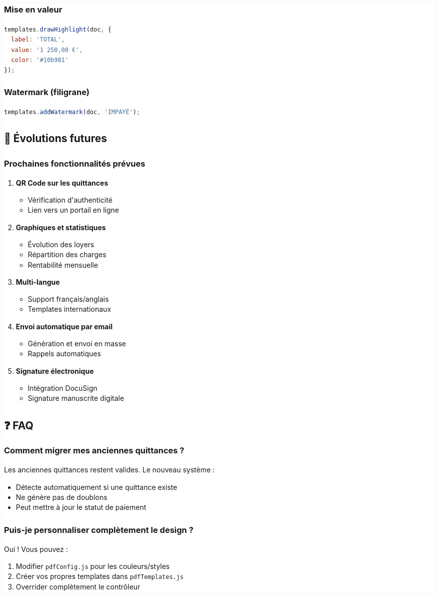 ### Mise en valeur
```javascript
templates.drawHighlight(doc, {
  label: 'TOTAL',
  value: '1 250,00 €',
  color: '#10b981'
});
```

### Watermark (filigrane)
```javascript
templates.addWatermark(doc, 'IMPAYÉ');
```

## 🔮 Évolutions futures

### Prochaines fonctionnalités prévues

1. **QR Code sur les quittances**
   - Vérification d'authenticité
   - Lien vers un portail en ligne

2. **Graphiques et statistiques**
   - Évolution des loyers
   - Répartition des charges
   - Rentabilité mensuelle

3. **Multi-langue**
   - Support français/anglais
   - Templates internationaux

4. **Envoi automatique par email**
   - Génération et envoi en masse
   - Rappels automatiques

5. **Signature électronique**
   - Intégration DocuSign
   - Signature manuscrite digitale

## ❓ FAQ

### Comment migrer mes anciennes quittances ?

Les anciennes quittances restent valides. Le nouveau système :
- Détecte automatiquement si une quittance existe
- Ne génère pas de doublons
- Peut mettre à jour le statut de paiement

### Puis-je personnaliser complètement le design ?

Oui ! Vous pouvez :
1. Modifier `pdfConfig.js` pour les couleurs/styles
2. Créer vos propres templates dans `pdfTemplates.js`
3. Overrider complètement le contrôleur
